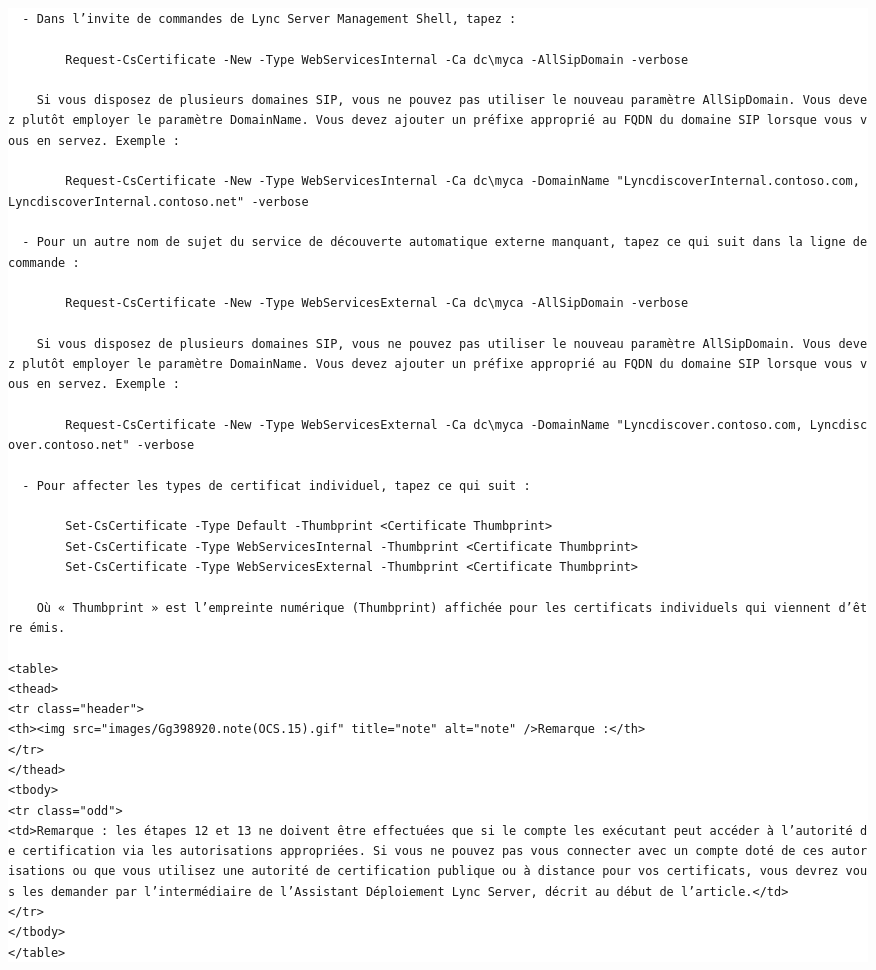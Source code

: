       - Dans l’invite de commandes de Lync Server Management Shell, tapez :
        
            Request-CsCertificate -New -Type WebServicesInternal -Ca dc\myca -AllSipDomain -verbose
        
        Si vous disposez de plusieurs domaines SIP, vous ne pouvez pas utiliser le nouveau paramètre AllSipDomain. Vous devez plutôt employer le paramètre DomainName. Vous devez ajouter un préfixe approprié au FQDN du domaine SIP lorsque vous vous en servez. Exemple :
        
            Request-CsCertificate -New -Type WebServicesInternal -Ca dc\myca -DomainName "LyncdiscoverInternal.contoso.com, LyncdiscoverInternal.contoso.net" -verbose
    
      - Pour un autre nom de sujet du service de découverte automatique externe manquant, tapez ce qui suit dans la ligne de commande :
        
            Request-CsCertificate -New -Type WebServicesExternal -Ca dc\myca -AllSipDomain -verbose
        
        Si vous disposez de plusieurs domaines SIP, vous ne pouvez pas utiliser le nouveau paramètre AllSipDomain. Vous devez plutôt employer le paramètre DomainName. Vous devez ajouter un préfixe approprié au FQDN du domaine SIP lorsque vous vous en servez. Exemple :
        
            Request-CsCertificate -New -Type WebServicesExternal -Ca dc\myca -DomainName "Lyncdiscover.contoso.com, Lyncdiscover.contoso.net" -verbose
    
      - Pour affecter les types de certificat individuel, tapez ce qui suit :
        
            Set-CsCertificate -Type Default -Thumbprint <Certificate Thumbprint>
            Set-CsCertificate -Type WebServicesInternal -Thumbprint <Certificate Thumbprint>
            Set-CsCertificate -Type WebServicesExternal -Thumbprint <Certificate Thumbprint>
        
        Où « Thumbprint » est l’empreinte numérique (Thumbprint) affichée pour les certificats individuels qui viennent d’être émis.
    
    <table>
    <thead>
    <tr class="header">
    <th><img src="images/Gg398920.note(OCS.15).gif" title="note" alt="note" />Remarque :</th>
    </tr>
    </thead>
    <tbody>
    <tr class="odd">
    <td>Remarque : les étapes 12 et 13 ne doivent être effectuées que si le compte les exécutant peut accéder à l’autorité de certification via les autorisations appropriées. Si vous ne pouvez pas vous connecter avec un compte doté de ces autorisations ou que vous utilisez une autorité de certification publique ou à distance pour vos certificats, vous devrez vous les demander par l’intermédiaire de l’Assistant Déploiement Lync Server, décrit au début de l’article.</td>
    </tr>
    </tbody>
    </table>

